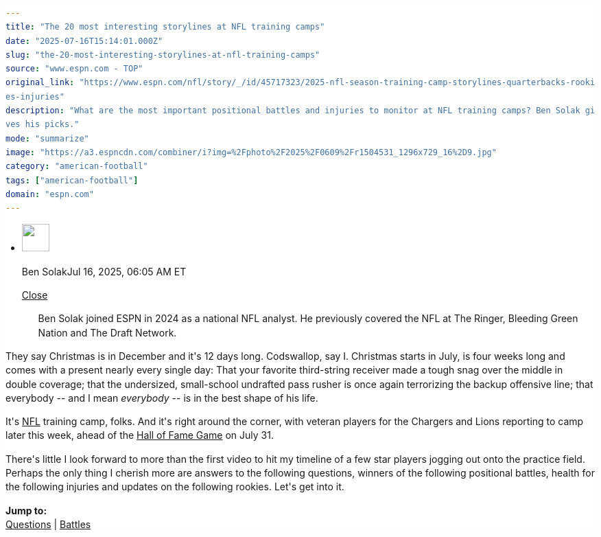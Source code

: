 ```yaml
---
title: "The 20 most interesting storylines at NFL training camps"
date: "2025-07-16T15:14:01.000Z"
slug: "the-20-most-interesting-storylines-at-nfl-training-camps"
source: "www.espn.com - TOP"
original_link: "https://www.espn.com/nfl/story/_/id/45717323/2025-nfl-season-training-camp-storylines-quarterbacks-rookies-injuries"
description: "What are the most important positional battles and injuries to monitor at NFL training camps? Ben Solak gives his picks."
mode: "summarize"
image: "https://a3.espncdn.com/combiner/i?img=%2Fphoto%2F2025%2F0609%2Fr1504531_1296x729_16%2D9.jpg"
category: "american-football"
tags: ["american-football"]
domain: "espn.com"
---
```

<div id="readability-page-1" class="page"><div><div><ul><li><p><img src="https://a.espncdn.com/combiner/i?img=/i/columnists/full/solak_ben.png&amp;h=80&amp;w=80&amp;scale=crop" alt="" width="40" height="40"></p><p>Ben Solak<span>Jul 16, 2025, 06:05 AM ET</span></p><div><p><a href="#">Close</a></p><ul>Ben Solak joined ESPN in 2024 as a national NFL analyst. He previously covered the NFL at The Ringer, Bleeding Green Nation and The Draft Network.</ul></div></li></ul></div><p>They say Christmas is in December and it's 12 days long. Codswallop, say I. Christmas starts in July, is four weeks long and comes with a present nearly every single day: That your favorite third-string receiver made a tough snag over the middle in double coverage; that the undersized, small-school undrafted pass rusher is once again terrorizing the backup offensive line; that everybody -- and I mean <i>everybody</i> -- is in the best shape of his life.</p><p>It's <a href="https://www.espn.com/nfl/">NFL</a> training camp, folks. And it's right around the corner, with veteran players for the Chargers and Lions reporting to camp later this week, ahead of the <a href="https://www.espn.com/nfl/story/_/id/44816997/chargers-lions-meet-2025-pro-football-hall-fame-game">Hall of Fame Game</a> on July 31.</p><p>There's little I look forward to more than the first video to hit my timeline of a few star players jogging out onto the practice field. Perhaps the only thing I cherish more are answers to the following questions, winners of the following positional battles, health for the following injuries and updates on the following rookies. Let's get into it.</p><p><strong>Jump to:</strong><br>
<a href="https://www.espn.com/nfl/story/_/id/45717323/2025-nfl-season-training-camp-storylines-quarterbacks-rookies-injuries#questions">Questions</a> | <a href="https://www.espn.com/nfl/story/_/id/45717323/2025-nfl-season-training-camp-storylines-quarterbacks-rookies-injuries#battles">Battles</a><br>